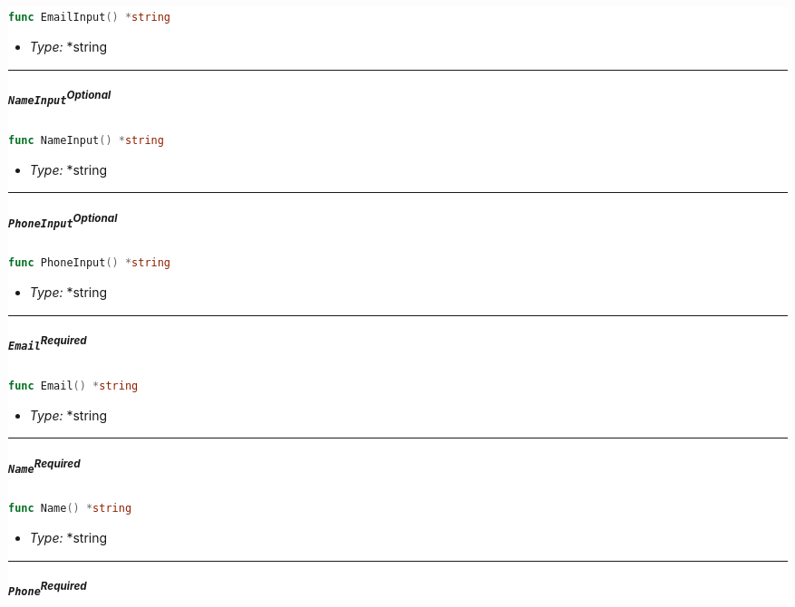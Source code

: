```go
func EmailInput() *string
```

- *Type:* *string

---

##### `NameInput`<sup>Optional</sup> <a name="NameInput" id="@cdktf/provider-azurerm.keyVaultCertificateContacts.KeyVaultCertificateContactsContactOutputReference.property.nameInput"></a>

```go
func NameInput() *string
```

- *Type:* *string

---

##### `PhoneInput`<sup>Optional</sup> <a name="PhoneInput" id="@cdktf/provider-azurerm.keyVaultCertificateContacts.KeyVaultCertificateContactsContactOutputReference.property.phoneInput"></a>

```go
func PhoneInput() *string
```

- *Type:* *string

---

##### `Email`<sup>Required</sup> <a name="Email" id="@cdktf/provider-azurerm.keyVaultCertificateContacts.KeyVaultCertificateContactsContactOutputReference.property.email"></a>

```go
func Email() *string
```

- *Type:* *string

---

##### `Name`<sup>Required</sup> <a name="Name" id="@cdktf/provider-azurerm.keyVaultCertificateContacts.KeyVaultCertificateContactsContactOutputReference.property.name"></a>

```go
func Name() *string
```

- *Type:* *string

---

##### `Phone`<sup>Required</sup> <a name="Phone" id="@cdktf/provider-azurerm.keyVaultCertificateContacts.KeyVaultCertificateContactsContactOutputReference.property.phone"></a>
